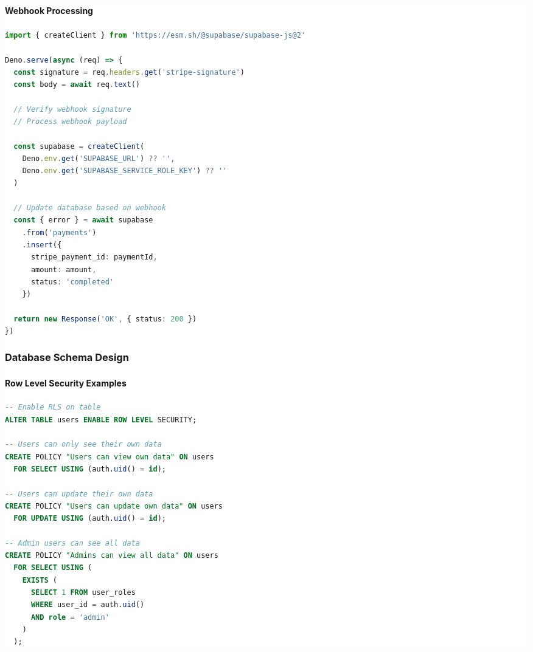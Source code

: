 ```typescript
```

#### Webhook Processing
```typescript
import { createClient } from 'https://esm.sh/@supabase/supabase-js@2'

Deno.serve(async (req) => {
  const signature = req.headers.get('stripe-signature')
  const body = await req.text()

  // Verify webhook signature
  // Process webhook payload

  const supabase = createClient(
    Deno.env.get('SUPABASE_URL') ?? '',
    Deno.env.get('SUPABASE_SERVICE_ROLE_KEY') ?? ''
  )

  // Update database based on webhook
  const { error } = await supabase
    .from('payments')
    .insert({
      stripe_payment_id: paymentId,
      amount: amount,
      status: 'completed'
    })

  return new Response('OK', { status: 200 })
})
```

### Database Schema Design

#### Row Level Security Examples
```sql
-- Enable RLS on table
ALTER TABLE users ENABLE ROW LEVEL SECURITY;

-- Users can only see their own data
CREATE POLICY "Users can view own data" ON users
  FOR SELECT USING (auth.uid() = id);

-- Users can update their own data
CREATE POLICY "Users can update own data" ON users
  FOR UPDATE USING (auth.uid() = id);

-- Admin users can see all data
CREATE POLICY "Admins can view all data" ON users
  FOR SELECT USING (
    EXISTS (
      SELECT 1 FROM user_roles
      WHERE user_id = auth.uid()
      AND role = 'admin'
    )
  );
```
